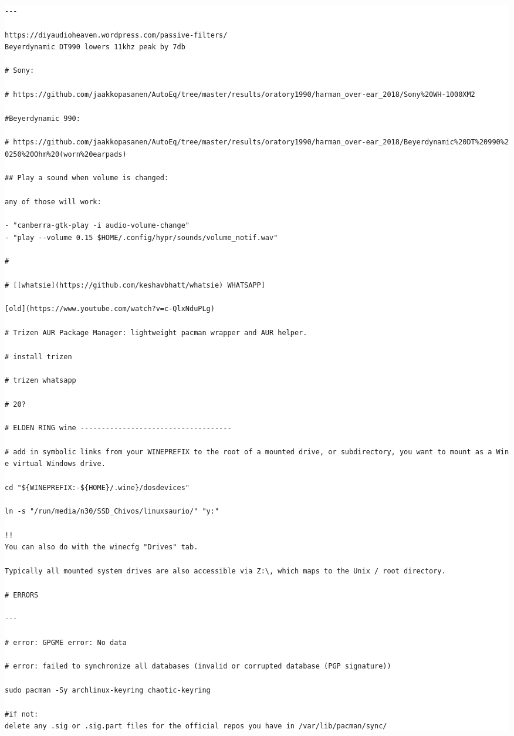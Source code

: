 ```
---

https://diyaudioheaven.wordpress.com/passive-filters/
Beyerdynamic DT990 lowers 11khz peak by 7db

# Sony:

# https://github.com/jaakkopasanen/AutoEq/tree/master/results/oratory1990/harman_over-ear_2018/Sony%20WH-1000XM2

#Beyerdynamic 990:

# https://github.com/jaakkopasanen/AutoEq/tree/master/results/oratory1990/harman_over-ear_2018/Beyerdynamic%20DT%20990%20250%20Ohm%20(worn%20earpads)

## Play a sound when volume is changed:

any of those will work:

- "canberra-gtk-play -i audio-volume-change"
- "play --volume 0.15 $HOME/.config/hypr/sounds/volume_notif.wav"

# 

# [[whatsie](https://github.com/keshavbhatt/whatsie) WHATSAPP]

[old](https://www.youtube.com/watch?v=c-QlxNduPLg)

# Trizen AUR Package Manager: lightweight pacman wrapper and AUR helper.

# install trizen

# trizen whatsapp

# 20?

# ELDEN RING wine ------------------------------------

# add in symbolic links from your WINEPREFIX to the root of a mounted drive, or subdirectory, you want to mount as a Wine virtual Windows drive.

cd "${WINEPREFIX:-${HOME}/.wine}/dosdevices"

ln -s "/run/media/n30/SSD_Chivos/linuxsaurio/" "y:"

!!
You can also do with the winecfg "Drives" tab.

Typically all mounted system drives are also accessible via Z:\, which maps to the Unix / root directory.

# ERRORS

---

# error: GPGME error: No data

# error: failed to synchronize all databases (invalid or corrupted database (PGP signature))

sudo pacman -Sy archlinux-keyring chaotic-keyring

#if not:
delete any .sig or .sig.part files for the official repos you have in /var/lib/pacman/sync/
```